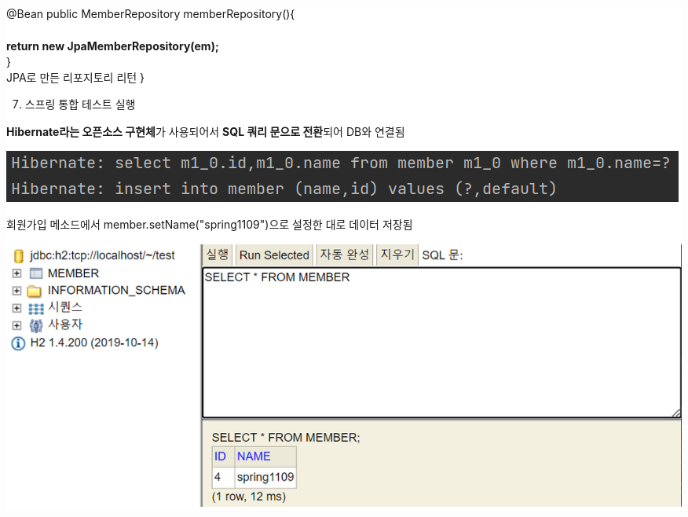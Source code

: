 @Bean
public MemberRepository memberRepository(){<br>     
<b>return new JpaMemberRepository(em);</b><br>
}<br>
JPA로 만든 리포지토리 리턴
}

</aside>

7. 스프링 통합 테스트 실행

**Hibernate라는 오픈소스 구현체**가 사용되어서 **SQL 쿼리 문으로 전환**되어 DB와 연결됨

<img src="img/jpa-hibernate.png"/>

회원가입 메소드에서 member.setName("spring1109")으로 설정한 대로 데이터 저장됨

<img src="img/jpa-join.png"/>